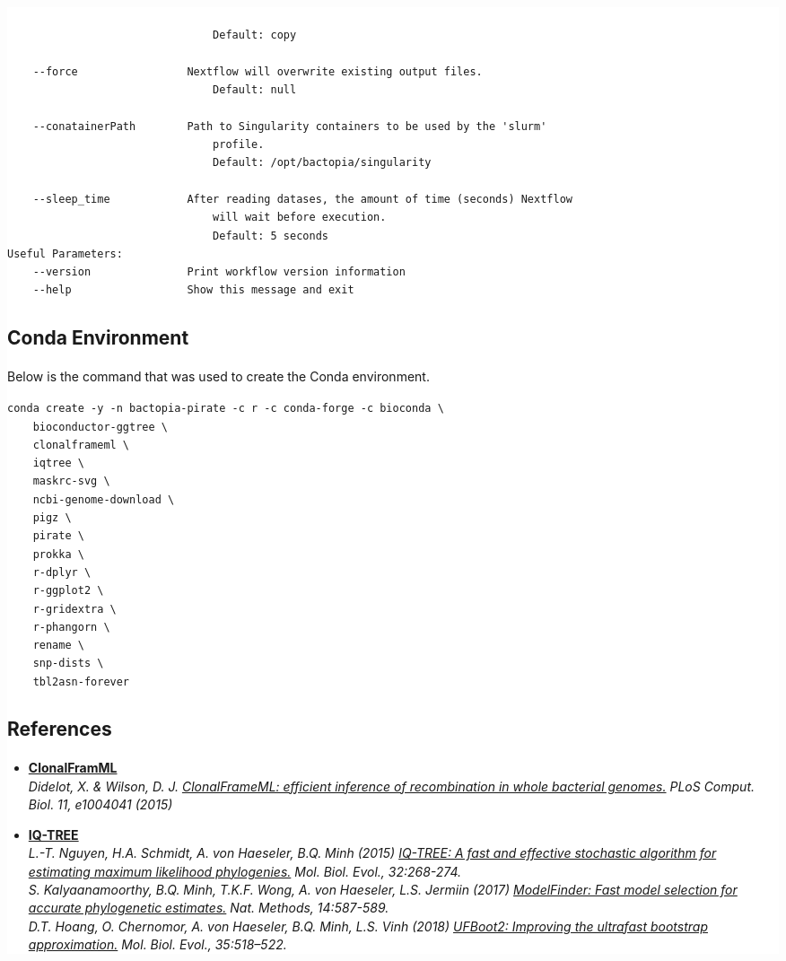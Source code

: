 ```

                                Default: copy

    --force                 Nextflow will overwrite existing output files.
                                Default: null

    --conatainerPath        Path to Singularity containers to be used by the 'slurm'
                                profile.
                                Default: /opt/bactopia/singularity

    --sleep_time            After reading datases, the amount of time (seconds) Nextflow
                                will wait before execution.
                                Default: 5 seconds
Useful Parameters:
    --version               Print workflow version information
    --help                  Show this message and exit
```

## Conda Environment
Below is the command that was used to create the Conda environment.
```
conda create -y -n bactopia-pirate -c r -c conda-forge -c bioconda \
    bioconductor-ggtree \
    clonalframeml \
    iqtree \
    maskrc-svg \
    ncbi-genome-download \
    pigz \
    pirate \
    prokka \
    r-dplyr \
    r-ggplot2 \
    r-gridextra \
    r-phangorn \
    rename \
    snp-dists \
    tbl2asn-forever
```

## References
* __[ClonalFramML](https://github.com/xavierdidelot/ClonalFrameML)__  
_Didelot, X. & Wilson, D. J. 
[ClonalFrameML: efficient inference of recombination in whole bacterial genomes.](http://dx.doi.org/10.1371/journal.pcbi.1004041)
 PLoS Comput. Biol. 11, e1004041 (2015)_  

* __[IQ-TREE](https://github.com/Cibiv/IQ-TREE)__  
_L.-T. Nguyen, H.A. Schmidt, A. von Haeseler, B.Q. Minh (2015) 
[IQ-TREE: A fast and effective stochastic algorithm for estimating maximum likelihood phylogenies.](https://doi.org/10.1093/molbev/msu300)
 Mol. Biol. Evol., 32:268-274._  
_S. Kalyaanamoorthy, B.Q. Minh, T.K.F. Wong, A. von Haeseler, L.S. Jermiin (2017) 
[ModelFinder: Fast model selection for accurate phylogenetic estimates.](https://doi.org/10.1038/nmeth.4285) 
Nat. Methods, 14:587-589._  
_D.T. Hoang, O. Chernomor, A. von Haeseler, B.Q. Minh, L.S. Vinh (2018) [
UFBoot2: Improving the ultrafast bootstrap approximation.](https://doi.org/10.1093/molbev/msx281)
 Mol. Biol. Evol., 35:518–522._  
